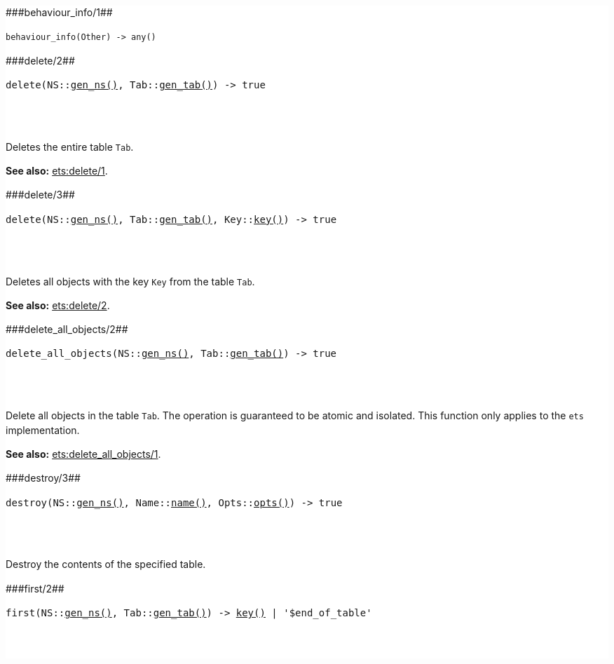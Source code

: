 ###behaviour_info/1##


`behaviour_info(Other) -> any()`

<a name="delete-2"></a>

###delete/2##


<pre>delete(NS::<a href="#type-gen_ns">gen_ns()</a>, Tab::<a href="#type-gen_tab">gen_tab()</a>) -> true</pre>
<br></br>


<p>Deletes the entire table <code>Tab</code>.</p>


__See also:__ [ets:delete/1](ets.md#delete-1).<a name="delete-3"></a>

###delete/3##


<pre>delete(NS::<a href="#type-gen_ns">gen_ns()</a>, Tab::<a href="#type-gen_tab">gen_tab()</a>, Key::<a href="#type-key">key()</a>) -> true</pre>
<br></br>


<p>Deletes all objects with the key <code>Key</code> from the table <code>Tab</code>.</p>


__See also:__ [ets:delete/2](ets.md#delete-2).<a name="delete_all_objects-2"></a>

###delete_all_objects/2##


<pre>delete_all_objects(NS::<a href="#type-gen_ns">gen_ns()</a>, Tab::<a href="#type-gen_tab">gen_tab()</a>) -> true</pre>
<br></br>


<p>Delete all objects in the table <code>Tab</code>. The operation is
guaranteed to be atomic and isolated.  This function only applies
to the <code>ets</code> implementation.</p>


__See also:__ [ets:delete_all_objects/1](ets.md#delete_all_objects-1).<a name="destroy-3"></a>

###destroy/3##


<pre>destroy(NS::<a href="#type-gen_ns">gen_ns()</a>, Name::<a href="#type-name">name()</a>, Opts::<a href="#type-opts">opts()</a>) -> true</pre>
<br></br>


<p>Destroy the contents of the specified table.</p>
<a name="first-2"></a>

###first/2##


<pre>first(NS::<a href="#type-gen_ns">gen_ns()</a>, Tab::<a href="#type-gen_tab">gen_tab()</a>) -> <a href="#type-key">key()</a> | '$end_of_table'</pre>
<br></br>
